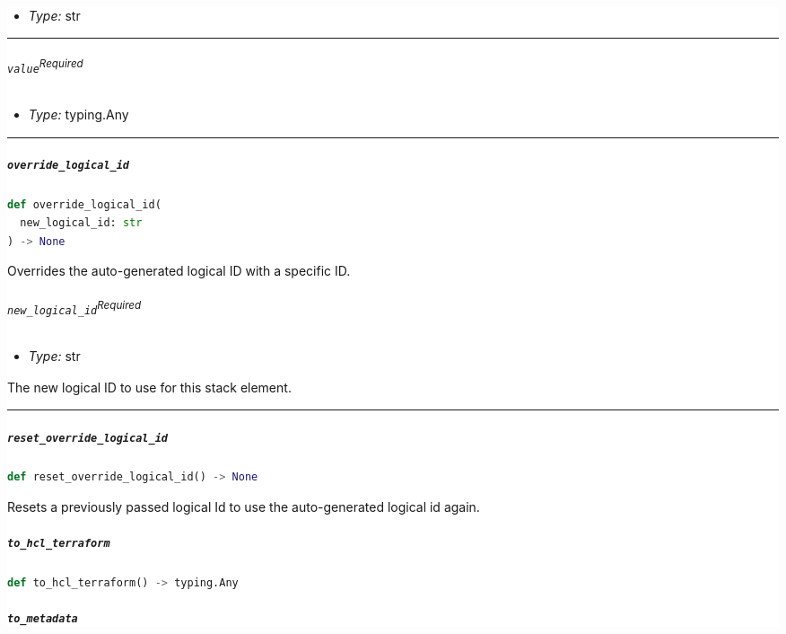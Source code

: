 - *Type:* str

---

###### `value`<sup>Required</sup> <a name="value" id="@cdktf/provider-opentelekomcloud.wafDedicatedAlarmMaskingRuleV1.WafDedicatedAlarmMaskingRuleV1.addOverride.parameter.value"></a>

- *Type:* typing.Any

---

##### `override_logical_id` <a name="override_logical_id" id="@cdktf/provider-opentelekomcloud.wafDedicatedAlarmMaskingRuleV1.WafDedicatedAlarmMaskingRuleV1.overrideLogicalId"></a>

```python
def override_logical_id(
  new_logical_id: str
) -> None
```

Overrides the auto-generated logical ID with a specific ID.

###### `new_logical_id`<sup>Required</sup> <a name="new_logical_id" id="@cdktf/provider-opentelekomcloud.wafDedicatedAlarmMaskingRuleV1.WafDedicatedAlarmMaskingRuleV1.overrideLogicalId.parameter.newLogicalId"></a>

- *Type:* str

The new logical ID to use for this stack element.

---

##### `reset_override_logical_id` <a name="reset_override_logical_id" id="@cdktf/provider-opentelekomcloud.wafDedicatedAlarmMaskingRuleV1.WafDedicatedAlarmMaskingRuleV1.resetOverrideLogicalId"></a>

```python
def reset_override_logical_id() -> None
```

Resets a previously passed logical Id to use the auto-generated logical id again.

##### `to_hcl_terraform` <a name="to_hcl_terraform" id="@cdktf/provider-opentelekomcloud.wafDedicatedAlarmMaskingRuleV1.WafDedicatedAlarmMaskingRuleV1.toHclTerraform"></a>

```python
def to_hcl_terraform() -> typing.Any
```

##### `to_metadata` <a name="to_metadata" id="@cdktf/provider-opentelekomcloud.wafDedicatedAlarmMaskingRuleV1.WafDedicatedAlarmMaskingRuleV1.toMetadata"></a>
